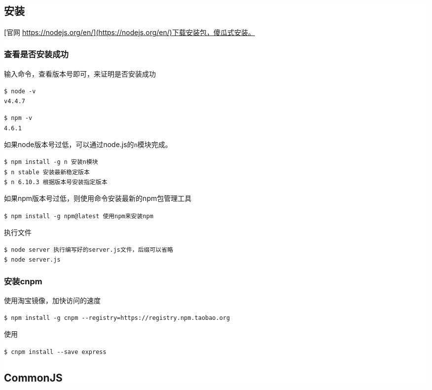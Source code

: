 
## 安装

[官网 https://nodejs.org/en/](https://nodejs.org/en/)下载安装包，傻瓜式安装。

### 查看是否安装成功

输入命令，查看版本号即可，来证明是否安装成功

```
$ node -v
v4.4.7
```

```
$ npm -v
4.6.1
```

如果node版本号过低，可以通过node.js的`n`模块完成。

```
$ npm install -g n 安装n模块
$ n stable 安装最新稳定版本
$ n 6.10.3 根据版本号安装指定版本
```

如果npm版本号过低，则使用命令安装最新的npm包管理工具

```
$ npm install -g npm@latest 使用npm来安装npm
```

执行文件

```
$ node server 执行编写好的server.js文件，后缀可以省略
$ node server.js
```





### 安装cnpm

使用淘宝镜像，加快访问的速度

```
$ npm install -g cnpm --registry=https://registry.npm.taobao.org
```

使用

```
$ cnpm install --save express
```





## CommonJS
